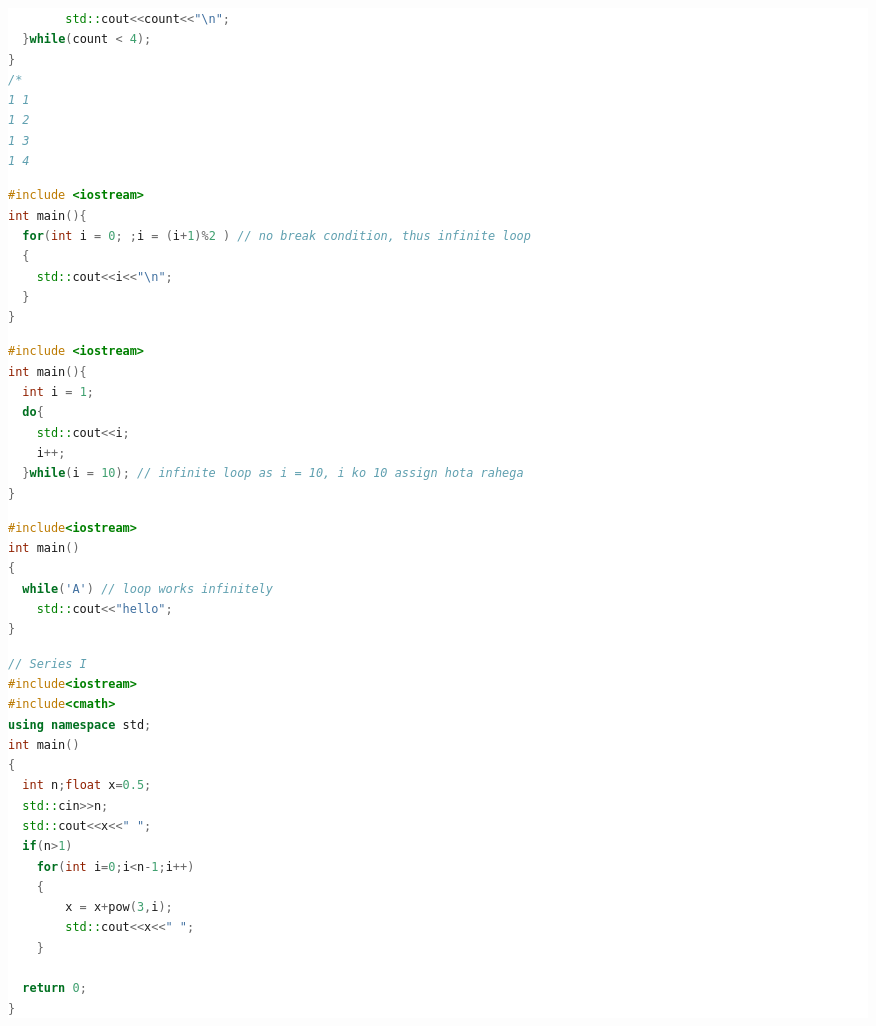 ```cpp
        std::cout<<count<<"\n";
  }while(count < 4);
}
/*
1 1
1 2
1 3
1 4
```

```cpp
#include <iostream>
int main(){
  for(int i = 0; ;i = (i+1)%2 ) // no break condition, thus infinite loop
  {
    std::cout<<i<<"\n";
  }
}
```

```cpp
#include <iostream>
int main(){
  int i = 1;
  do{
    std::cout<<i;
    i++;
  }while(i = 10); // infinite loop as i = 10, i ko 10 assign hota rahega
}
```
```cpp
#include<iostream>
int main()
{
  while('A') // loop works infinitely
    std::cout<<"hello";
}
```

```cpp
// Series I
#include<iostream>
#include<cmath>
using namespace std;
int main()
{
  int n;float x=0.5;
  std::cin>>n;
  std::cout<<x<<" ";
  if(n>1)
    for(int i=0;i<n-1;i++)
    {
      	x = x+pow(3,i);
    	std::cout<<x<<" ";
    }
  
  return 0;
}
```
